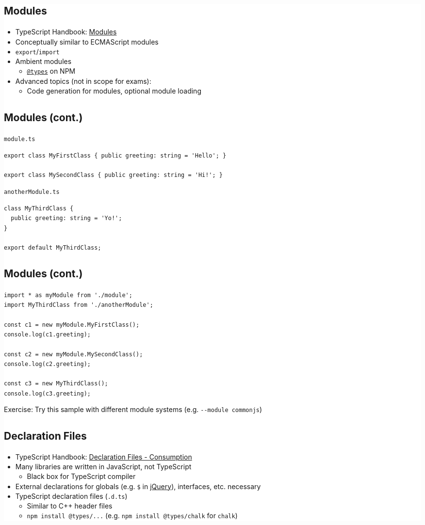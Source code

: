 

## Modules

* TypeScript Handbook: [Modules](http://www.typescriptlang.org/docs/handbook/modules.html)
* Conceptually similar to ECMAScript modules
* `export`/`import`
* Ambient modules
  * [`@types`](https://www.npmjs.com/~types) on NPM
* Advanced topics (not in scope for exams):
  * Code generation for modules, optional module loading



## Modules (cont.)

`module.ts`
```
export class MyFirstClass { public greeting: string = 'Hello'; }

export class MySecondClass { public greeting: string = 'Hi!'; }
```
`anotherModule.ts`
```
class MyThirdClass {
  public greeting: string = 'Yo!';
}

export default MyThirdClass;
```



## Modules (cont.)

```
import * as myModule from './module';
import MyThirdClass from './anotherModule';

const c1 = new myModule.MyFirstClass();
console.log(c1.greeting);

const c2 = new myModule.MySecondClass();
console.log(c2.greeting);

const c3 = new MyThirdClass();
console.log(c3.greeting);
```
Exercise: Try this sample with different module systems (e.g. `--module commonjs`)



## Declaration Files

* TypeScript Handbook: [Declaration Files - Consumption](http://www.typescriptlang.org/docs/handbook/declaration-files/consumption.html)
* Many libraries are written in JavaScript, not TypeScript
  * Black box for TypeScript compiler
* External declarations for globals (e.g. `$` in [jQuery](https://jquery.com/)), interfaces, etc. necessary
* TypeScript declaration files (`.d.ts`)
  * Similar to C++ header files
  * `npm install @types/...` (e.g. `npm install @types/chalk` for `chalk`)
